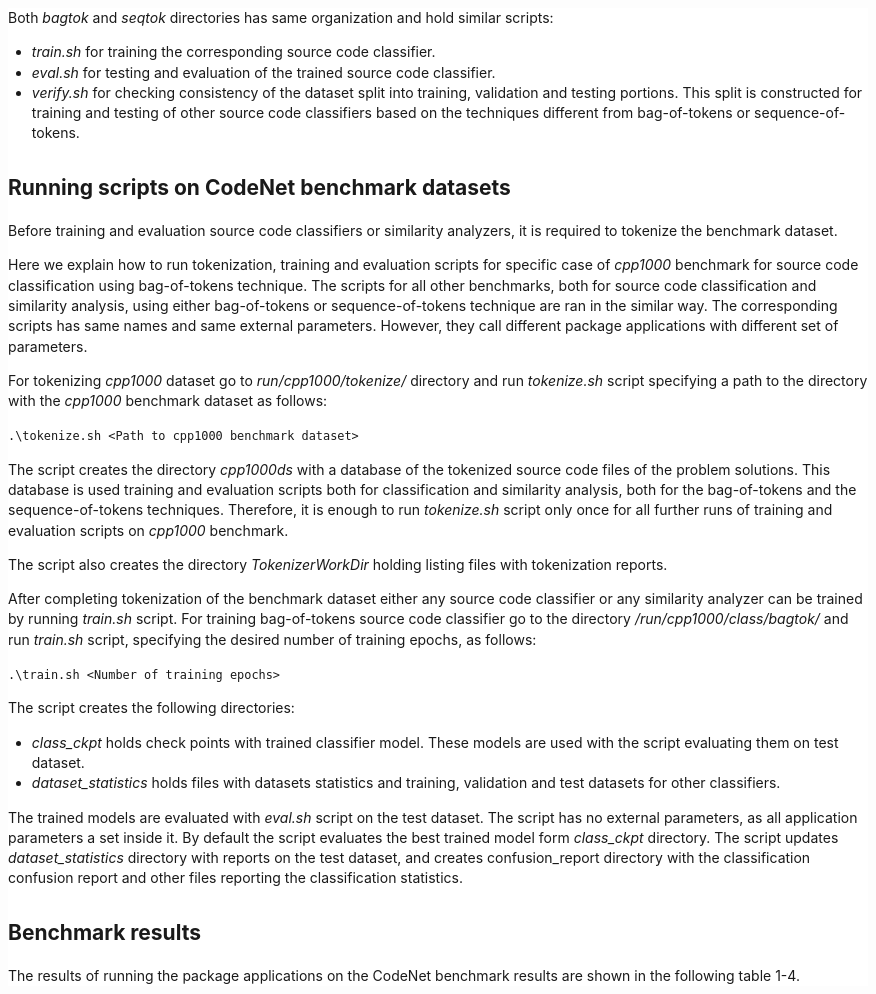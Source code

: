 Both *bagtok* and *seqtok* directories has same organization and hold similar scripts:
* *train.sh* for training the corresponding source code classifier.
* *eval.sh* for testing and evaluation of the trained source code classifier.
* *verify.sh* for checking consistency of the dataset split into training, validation and testing portions. This split is constructed for training and testing of other source code classifiers based on the techniques different from bag-of-tokens or sequence-of-tokens.

## Running scripts on CodeNet benchmark datasets

Before training and evaluation source code classifiers or similarity analyzers, it is required to tokenize the benchmark dataset. 

Here we explain how to run tokenization, training and evaluation scripts for specific case of *cpp1000* benchmark for source code classification using bag-of-tokens technique. The scripts for all other benchmarks, both for source code classification and similarity analysis, using either bag-of-tokens or sequence-of-tokens technique are ran in the similar way. The corresponding scripts has same names and same external parameters. However, they call different package applications with different set of parameters.

For tokenizing *cpp1000* dataset go to *run/cpp1000/tokenize/* directory and run *tokenize.sh* script specifying a path to the directory with the *cpp1000* benchmark dataset as follows:

`.\tokenize.sh <Path to cpp1000 benchmark dataset>`

The script creates the directory *cpp1000ds* with a database of the tokenized source code files of the problem solutions. This database is used training and evaluation scripts both for classification and similarity analysis, both for the bag-of-tokens and the sequence-of-tokens techniques. Therefore, it is enough to run *tokenize.sh* script only once for all further runs of training and evaluation scripts on *cpp1000* benchmark.

The script also creates the directory *TokenizerWorkDir* holding listing files with tokenization reports.

After completing tokenization of the benchmark dataset either any source code classifier or any similarity analyzer can be trained by running *train.sh* script. For training bag-of-tokens source code classifier go to the directory */run/cpp1000/class/bagtok/* and run *train.sh* script, specifying the desired number of training epochs, as follows:

`.\train.sh <Number of training epochs>`

The script creates the following directories:
* *class_ckpt* holds check points with trained classifier model. These models are used with the script evaluating them on test dataset.
* *dataset_statistics* holds files with datasets statistics and training, validation and test datasets for other classifiers.

The trained models are evaluated with *eval.sh* script on the test dataset. The script has no external parameters, as all application parameters a set inside it. By default the script evaluates the best trained model form *class_ckpt* directory.  The script updates *dataset_statistics* directory with reports on the test dataset, and creates confusion_report directory with the classification confusion report and other files reporting the classification statistics.

## Benchmark results

The results of running the package applications on the CodeNet benchmark results are shown in the following table 1-4.
